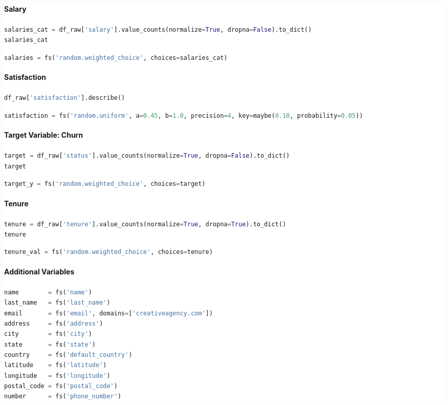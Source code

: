 #### Salary



```python
salaries_cat = df_raw['salary'].value_counts(normalize=True, dropna=False).to_dict()
salaries_cat
```


```python
salaries = fs('random.weighted_choice', choices=salaries_cat)
```

#### Satisfaction



```python
df_raw['satisfaction'].describe()
```


```python
satisfaction = fs('random.uniform', a=0.45, b=1.0, precision=4, key=maybe(0.10, probability=0.05))
```

#### Target Variable: Churn



```python
target = df_raw['status'].value_counts(normalize=True, dropna=False).to_dict()
target
```


```python
target_y = fs('random.weighted_choice', choices=target)
```

#### Tenure



```python
tenure = df_raw['tenure'].value_counts(normalize=True, dropna=True).to_dict()
tenure
```


```python
tenure_val = fs('random.weighted_choice', choices=tenure)
```

#### Additional Variables



```python
name        = fs('name')
last_name   = fs('last_name')
email       = fs('email', domains=['creativeagency.com'])
address     = fs('address')
city        = fs('city')
state       = fs('state')
country     = fs('default_country')
latitude    = fs('latitude')
longitude   = fs('longitude')
postal_code = fs('postal_code')
number      = fs('phone_number')
```
